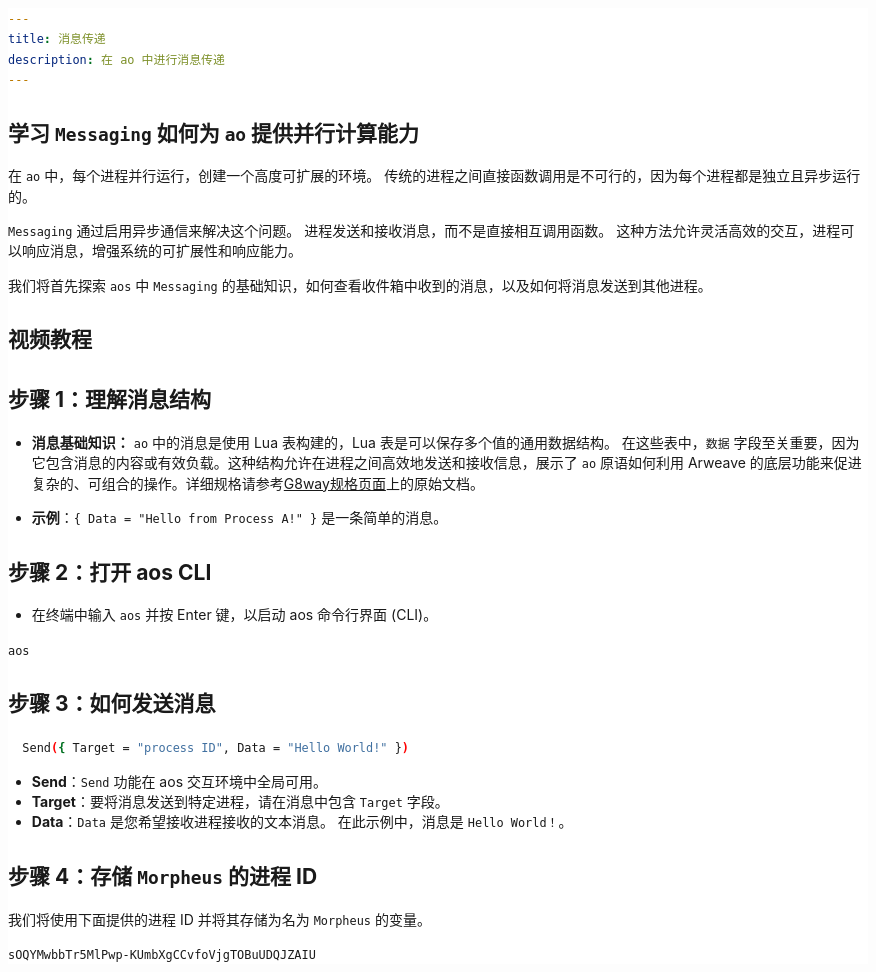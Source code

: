 ```yaml
---
title: 消息传递
description: 在 ao 中进行消息传递
---
```


## 学习 `Messaging` 如何为 `ao` 提供并行计算能力

在 `ao` 中，每个进程并行运行，创建一个高度可扩展的环境。 传统的进程之间直接函数调用是不可行的，因为每个进程都是独立且异步运行的。

`Messaging` 通过启用异步通信来解决这个问题。 进程发送和接收消息，而不是直接相互调用函数。 这种方法允许灵活高效的交互，进程可以响应消息，增强系统的可扩展性和响应能力。

我们将首先探索 `aos` 中 `Messaging` 的基础知识，如何查看收件箱中收到的消息，以及如何将消息发送到其他进程。
 
## 视频教程

<iframe width="680" height="350" src="https://www.youtube.com/embed/6aCjKK6F1yQ?si=3Ny7U-GgyNsRWlXS" title="YouTube video player" frameborder="0" allow="accelerometer; autoplay; clipboard-write; encrypted-media; gyroscope; picture-in-picture; web-share" allowfullscreen></iframe>

## 步骤 1：理解消息结构

- **消息基础知识：** `ao` 中的消息是使用 Lua 表构建的，Lua 表是可以保存多个值的通用数据结构。 在这些表中，`数据` 字段至关重要，因为它包含消息的内容或有效负载。这种结构允许在进程之间高效地发送和接收信息，展示了 `ao` 原语如何利用 Arweave 的底层功能来促进复杂的、可组合的操作。详细规格请参考[G8way规格页面](https://specs.g8way.io/?tx=xwOgX-MmqN5_-Ny_zNu2A8o-PnTGsoRb_3FrtiMAkuw)上的原始文档。

- **示例**：`{ Data = "Hello from Process A!" }` 是一条简单的消息。

## 步骤 2：打开 aos CLI

- 在终端中输入 `aos` 并按 Enter 键，以启动 aos 命令行界面 (CLI)。

```sh
aos
```

## 步骤 3：如何发送消息

```sh
  Send({ Target = "process ID", Data = "Hello World!" })
```

- **Send**：`Send` 功能在 aos 交互环境中全局可用。
- **Target**：要将消息发送到特定进程，请在消息中包含 `Target` 字段。
- **Data**：`Data` 是您希望接收进程接收的文本消息。 在此示例中，消息是 `Hello World！`。

## 步骤 4：存储 `Morpheus` 的进程 ID

我们将使用下面提供的进程 ID 并将其存储为名为 `Morpheus` 的变量。

```sh
sOQYMwbbTr5MlPwp-KUmbXgCCvfoVjgTOBuUDQJZAIU
```
